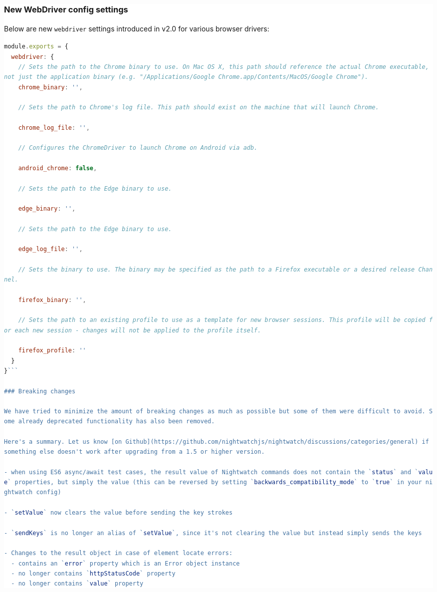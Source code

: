 ### New WebDriver config settings

Below are new `webdriver` settings introduced in v2.0 for various browser drivers:

```js
module.exports = {
  webdriver: {
    // Sets the path to the Chrome binary to use. On Mac OS X, this path should reference the actual Chrome executable, not just the application binary (e.g. "/Applications/Google Chrome.app/Contents/MacOS/Google Chrome").
    chrome_binary: '',

    // Sets the path to Chrome's log file. This path should exist on the machine that will launch Chrome.

    chrome_log_file: '',

    // Configures the ChromeDriver to launch Chrome on Android via adb.

    android_chrome: false,

    // Sets the path to the Edge binary to use.

    edge_binary: '',

    // Sets the path to the Edge binary to use.

    edge_log_file: '',

    // Sets the binary to use. The binary may be specified as the path to a Firefox executable or a desired release Channel.

    firefox_binary: '',

    // Sets the path to an existing profile to use as a template for new browser sessions. This profile will be copied for each new session - changes will not be applied to the profile itself.

    firefox_profile: ''
  }
}```

### Breaking changes

We have tried to minimize the amount of breaking changes as much as possible but some of them were difficult to avoid. Some already deprecated functionality has also been removed.

Here's a summary. Let us know [on Github](https://github.com/nightwatchjs/nightwatch/discussions/categories/general) if something else doesn't work after upgrading from a 1.5 or higher version.

- when using ES6 async/await test cases, the result value of Nightwatch commands does not contain the `status` and `value` properties, but simply the value (this can be reversed by setting `backwards_compatibility_mode` to `true` in your nightwatch config)

- `setValue` now clears the value before sending the key strokes

- `sendKeys` is no longer an alias of `setValue`, since it's not clearing the value but instead simply sends the keys

- Changes to the result object in case of element locate errors:
  - contains an `error` property which is an Error object instance
  - no longer contains `httpStatusCode` property
  - no longer contains `value` property

```